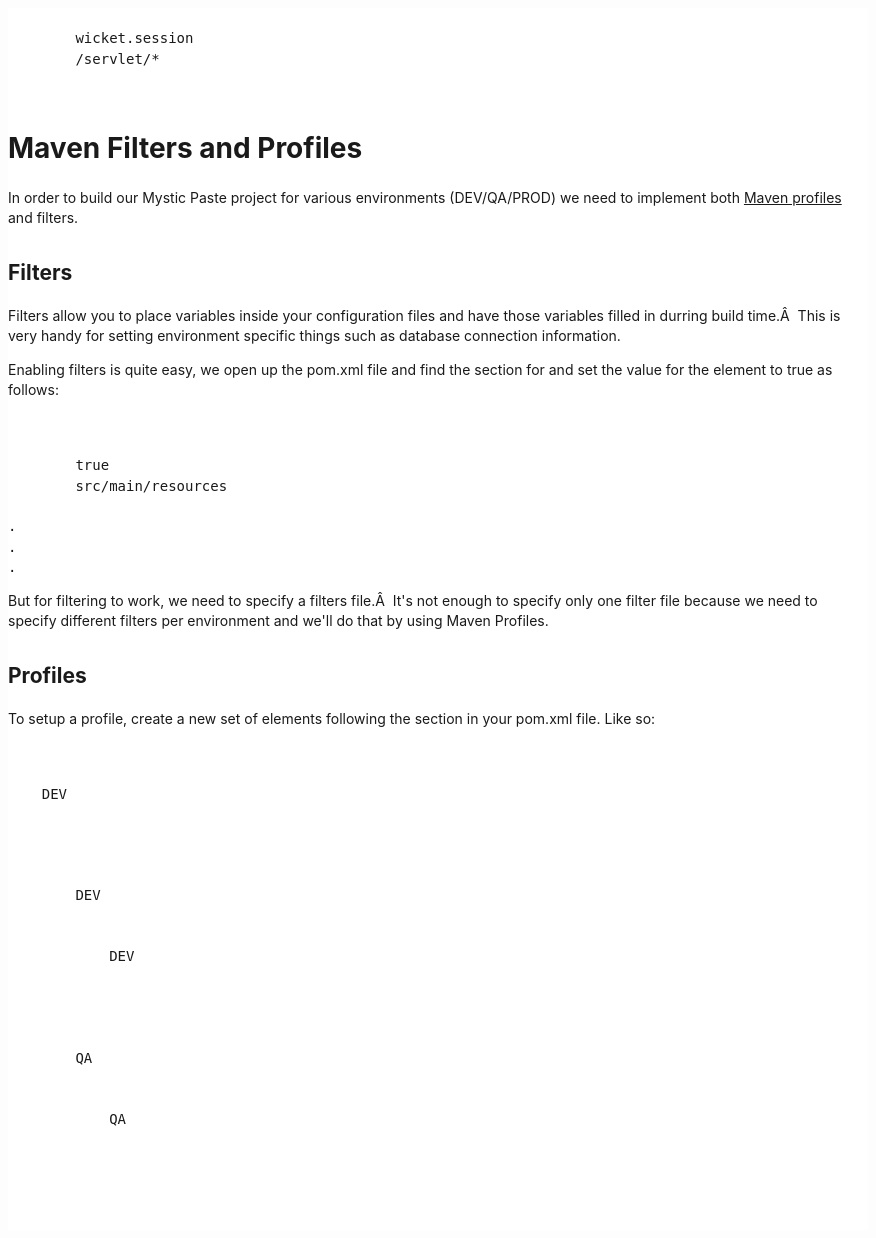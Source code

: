 <pre>    <filter-mapping>
        <filter-name>wicket.session</filter-name>
        <url-pattern>/servlet/*</url-pattern>
    </filter-mapping></pre>

<h1>Maven Filters and Profiles</h1>
In order to build our Mystic Paste project for various environments (DEV/QA/PROD) we need to implement both <a href="http://maven.apache.org/guides/introduction/introduction-to-profiles.html" target="_blank">Maven profiles</a> and filters.

<h2>Filters</h2>
Filters allow you to place variables inside your configuration files and have those variables filled in durring build time.&Acirc;&nbsp; This is very handy for setting environment specific things such as database connection information.

Enabling filters is quite easy, we open up the pom.xml file and find the section for <resources> and set the value for the <filtering> element to true as follows:

<pre><resources>
    <resource>
        <filtering>true</filtering>
        <directory>src/main/resources</directory>
    </resource>
.
.
.
</resources></pre>
But for filtering to work, we need to specify a filters file.&Acirc;&nbsp; It's not enough to specify only one filter file because we need to specify different filters per environment and we'll do that by using Maven Profiles.

<h2>Profiles</h2>
To setup a profile, create a new set of elements following the <build> section in your pom.xml file. Like so:

<pre>
<properties>

    <env>DEV</env>
</properties>

<profiles>
<profile>
        <id>DEV</id>

<properties>
            <env>DEV</env>
        </properties>
    </profile>

<profile>
        <id>QA</id>

<properties>
            <env>QA</env>
        </properties>
    </profile>
